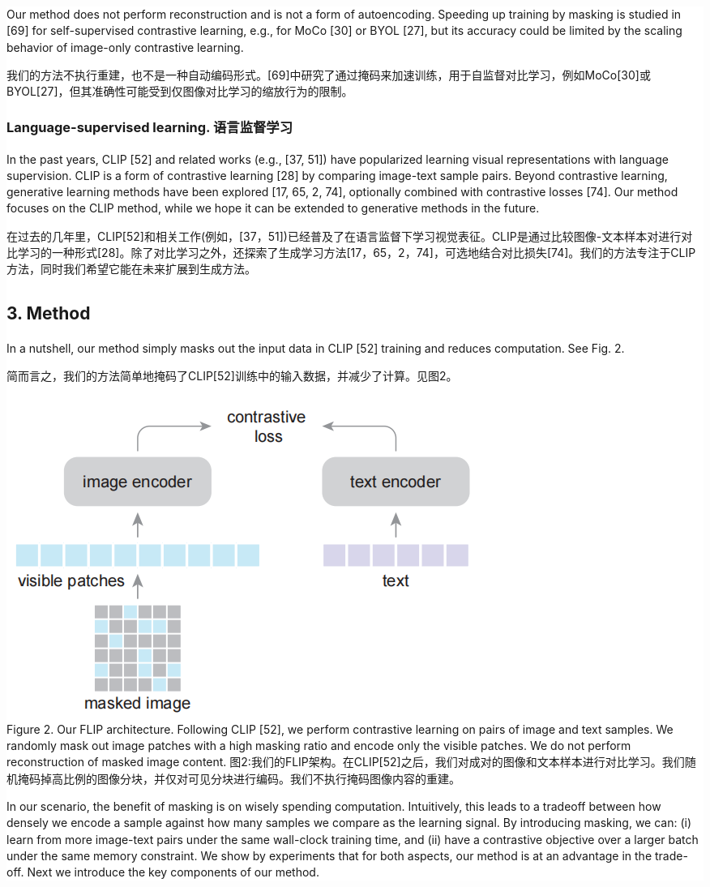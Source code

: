 Our method does not perform reconstruction and is not a form of autoencoding. Speeding up training by masking is studied in [69] for self-supervised contrastive learning, e.g., for MoCo [30] or BYOL [27], but its accuracy could be limited by the scaling behavior of image-only contrastive learning.

我们的方法不执行重建，也不是一种自动编码形式。[69]中研究了通过掩码来加速训练，用于自监督对比学习，例如MoCo[30]或BYOL[27]，但其准确性可能受到仅图像对比学习的缩放行为的限制。

### Language-supervised learning. 语言监督学习
In the past years, CLIP [52] and related works (e.g., [37, 51]) have popularized learning visual representations with language supervision. CLIP is a form of contrastive learning [28] by comparing image-text sample pairs. Beyond contrastive learning, generative learning methods have been explored [17, 65, 2, 74], optionally combined with contrastive losses [74]. Our method focuses on the CLIP method, while we hope it can be extended to generative methods in the future.

在过去的几年里，CLIP[52]和相关工作(例如，[37，51])已经普及了在语言监督下学习视觉表征。CLIP是通过比较图像-文本样本对进行对比学习的一种形式[28]。除了对比学习之外，还探索了生成学习方法[17，65，2，74]，可选地结合对比损失[74]。我们的方法专注于CLIP方法，同时我们希望它能在未来扩展到生成方法。

## 3. Method
In a nutshell, our method simply masks out the input data in CLIP [52] training and reduces computation. See Fig. 2.

简而言之，我们的方法简单地掩码了CLIP[52]训练中的输入数据，并减少了计算。见图2。

![Figure 2](../images/FLIP/fig_2.png)</br>
Figure 2. Our FLIP architecture. Following CLIP [52], we perform contrastive learning on pairs of image and text samples. We randomly mask out image patches with a high masking ratio and encode only the visible patches. We do not perform reconstruction of masked image content. 
图2:我们的FLIP架构。在CLIP[52]之后，我们对成对的图像和文本样本进行对比学习。我们随机掩码掉高比例的图像分块，并仅对可见分块进行编码。我们不执行掩码图像内容的重建。

In our scenario, the benefit of masking is on wisely spending computation. Intuitively, this leads to a tradeoff between how densely we encode a sample against how many samples we compare as the learning signal. By introducing masking, we can: (i) learn from more image-text pairs under the same wall-clock training time, and (ii) have a contrastive objective over a larger batch under the same memory constraint. We show by experiments that for both aspects, our method is at an advantage in the trade-off. Next we introduce the key components of our method.
